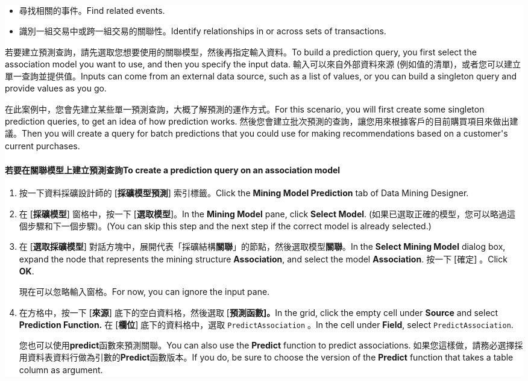 -   <span data-ttu-id="0faec-110">尋找相關的事件。</span><span class="sxs-lookup"><span data-stu-id="0faec-110">Find related events.</span></span>  
  
-   <span data-ttu-id="0faec-111">識別一組交易中或跨一組交易的關聯性。</span><span class="sxs-lookup"><span data-stu-id="0faec-111">Identify relationships in or across sets of transactions.</span></span>  
  
 <span data-ttu-id="0faec-112">若要建立預測查詢，請先選取您想要使用的關聯模型，然後再指定輸入資料。</span><span class="sxs-lookup"><span data-stu-id="0faec-112">To build a prediction query, you first select the association model you want to use, and then you specify the input data.</span></span> <span data-ttu-id="0faec-113">輸入可以來自外部資料來源 (例如值的清單)，或者您可以建立單一查詢並提供值。</span><span class="sxs-lookup"><span data-stu-id="0faec-113">Inputs can come from an external data source, such as a list of values, or you can build a singleton query and provide values as you go.</span></span>  
  
 <span data-ttu-id="0faec-114">在此案例中，您會先建立某些單一預測查詢，大概了解預測的運作方式。</span><span class="sxs-lookup"><span data-stu-id="0faec-114">For this scenario, you will first create some singleton prediction queries, to get an idea of how prediction works.</span></span> <span data-ttu-id="0faec-115">然後您會建立批次預測的查詢，讓您用來根據客戶的目前購買項目來做出建議。</span><span class="sxs-lookup"><span data-stu-id="0faec-115">Then you will create a query for batch predictions that you could use for making recommendations based on a customer's current purchases.</span></span>  
  
#### <a name="to-create-a-prediction-query-on-an-association-model"></a><span data-ttu-id="0faec-116">若要在關聯模型上建立預測查詢</span><span class="sxs-lookup"><span data-stu-id="0faec-116">To create a prediction query on an association model</span></span>  
  
1.  <span data-ttu-id="0faec-117">按一下資料採礦設計師的 [**採礦模型預測**] 索引標籤。</span><span class="sxs-lookup"><span data-stu-id="0faec-117">Click the **Mining Model Prediction** tab of Data Mining Designer.</span></span>  
  
2.  <span data-ttu-id="0faec-118">在 [**採礦模型**] 窗格中，按一下 [**選取模型**]。</span><span class="sxs-lookup"><span data-stu-id="0faec-118">In the **Mining Model** pane, click **Select Model**.</span></span> <span data-ttu-id="0faec-119">(如果已選取正確的模型，您可以略過這個步驟和下一個步驟)。</span><span class="sxs-lookup"><span data-stu-id="0faec-119">(You can skip this step and the next step if the correct model is already selected.)</span></span>  
  
3.  <span data-ttu-id="0faec-120">在 [**選取採礦模型**] 對話方塊中，展開代表「採礦結構**關聯**」的節點，然後選取模型**關聯**。</span><span class="sxs-lookup"><span data-stu-id="0faec-120">In the **Select Mining Model** dialog box, expand the node that represents the mining structure **Association**, and select the model **Association**.</span></span> <span data-ttu-id="0faec-121">按一下 [確定]  。</span><span class="sxs-lookup"><span data-stu-id="0faec-121">Click **OK**.</span></span>  
  
     <span data-ttu-id="0faec-122">現在可以忽略輸入窗格。</span><span class="sxs-lookup"><span data-stu-id="0faec-122">For now, you can ignore the input pane.</span></span>  
  
4.  <span data-ttu-id="0faec-123">在方格中，按一下 [**來源**] 底下的空白資料格，然後選取 [**預測函數]。**</span><span class="sxs-lookup"><span data-stu-id="0faec-123">In the grid, click the empty cell under **Source** and select **Prediction Function.**</span></span> <span data-ttu-id="0faec-124">在 [**欄位**] 底下的資料格中，選取 `PredictAssociation` 。</span><span class="sxs-lookup"><span data-stu-id="0faec-124">In the cell under **Field**, select `PredictAssociation`.</span></span>  
  
     <span data-ttu-id="0faec-125">您也可以使用**predict**函數來預測關聯。</span><span class="sxs-lookup"><span data-stu-id="0faec-125">You can also use the **Predict** function to predict associations.</span></span> <span data-ttu-id="0faec-126">如果您這樣做，請務必選擇採用資料表資料行做為引數的**Predict**函數版本。</span><span class="sxs-lookup"><span data-stu-id="0faec-126">If you do, be sure to choose the version of the **Predict** function that takes a table column as argument.</span></span>  
  